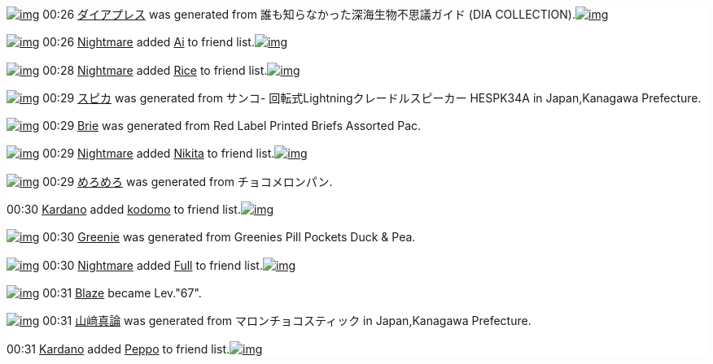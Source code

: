 [![img](http://www.deviantsart.com/16ie1hn.png)](http://www.barcodekanojo.com/kanojo/3104827/%E3%83%80%E3%82%A4%E3%82%A2%E3%83%97%E3%83%AC%E3%82%B9) 00:26 [ダイアプレス](http://www.barcodekanojo.com/kanojo/3104827/%E3%83%80%E3%82%A4%E3%82%A2%E3%83%97%E3%83%AC%E3%82%B9) was generated from 誰も知らなかった深海生物不思議ガイド (DIA COLLECTION).[![img](http://www.deviantsart.com/2km1of0.jpeg)](http://www.barcodekanojo.com/product_images/barcode/5859558/1409066717/%E8%AA%B0%E3%82%82%E7%9F%A5%E3%82%89%E3%81%AA%E3%81%8B%E3%81%A3%E3%81%9F%E6%B7%B1%E6%B5%B7%E7%94%9F%E7%89%A9%E4%B8%8D%E6%80%9D%E8%AD%B0%E3%82%AC%E3%82%A4%E3%83%89%20%28DIA%20COLLECTION%29.jpg) 

[![img](http://www.deviantsart.com/k1uom4.jpeg)](http://www.barcodekanojo.com/user/479031/Nightmare) 00:26 [Nightmare](http://www.barcodekanojo.com/user/479031/Nightmare) added [Ai](http://www.barcodekanojo.com/kanojo/2787060/Ai) to friend list.[![img](http://www.deviantsart.com/v5nk4h.png)](http://www.barcodekanojo.com/kanojo/2787060/Ai) 

[![img](http://www.deviantsart.com/k1uom4.jpeg)](http://www.barcodekanojo.com/user/479031/Nightmare) 00:28 [Nightmare](http://www.barcodekanojo.com/user/479031/Nightmare) added [Rice](http://www.barcodekanojo.com/kanojo/2403825/Rice) to friend list.[![img](http://www.deviantsart.com/1k60dle.png)](http://www.barcodekanojo.com/kanojo/2403825/Rice) 

[![img](http://www.deviantsart.com/3k0flp7.png)](http://www.barcodekanojo.com/kanojo/3104828/%E3%82%B9%E3%83%94%E3%82%AB) 00:29 [スピカ](http://www.barcodekanojo.com/kanojo/3104828/%E3%82%B9%E3%83%94%E3%82%AB) was generated from サンコ- 回転式Lightningクレードルスピーカー HESPK34A in Japan,Kanagawa Prefecture.

[![img](http://www.deviantsart.com/e0n12v.png)](http://www.barcodekanojo.com/kanojo/3104829/Brie) 00:29 [Brie](http://www.barcodekanojo.com/kanojo/3104829/Brie) was generated from  Red Label Printed Briefs Assorted Pac.

[![img](http://www.deviantsart.com/k1uom4.jpeg)](http://www.barcodekanojo.com/user/479031/Nightmare) 00:29 [Nightmare](http://www.barcodekanojo.com/user/479031/Nightmare) added [Nikita](http://www.barcodekanojo.com/kanojo/3011648/Nikita) to friend list.[![img](http://www.deviantsart.com/37tpjs5.png)](http://www.barcodekanojo.com/kanojo/3011648/Nikita) 

[![img](http://www.deviantsart.com/2dsr957.png)](http://www.barcodekanojo.com/kanojo/3104830/%E3%82%81%E3%82%8D%E3%82%81%E3%82%8D) 00:29 [めろめろ](http://www.barcodekanojo.com/kanojo/3104830/%E3%82%81%E3%82%8D%E3%82%81%E3%82%8D) was generated from チョコメロンパン.

00:30 [Kardano](http://www.barcodekanojo.com/user/434887/Kardano) added [kodomo](http://www.barcodekanojo.com/kanojo/2516288/kodomo) to friend list.[![img](http://www.deviantsart.com/2a3jv8c.png)](http://www.barcodekanojo.com/kanojo/2516288/kodomo) 

[![img](http://www.deviantsart.com/2uid0rq.png)](http://www.barcodekanojo.com/kanojo/3104831/Greenie) 00:30 [Greenie](http://www.barcodekanojo.com/kanojo/3104831/Greenie) was generated from Greenies Pill Pockets Duck &amp; Pea.

[![img](http://www.deviantsart.com/k1uom4.jpeg)](http://www.barcodekanojo.com/user/479031/Nightmare) 00:30 [Nightmare](http://www.barcodekanojo.com/user/479031/Nightmare) added [Full](http://www.barcodekanojo.com/kanojo/2854032/Full) to friend list.[![img](http://www.deviantsart.com/24jm06v.png)](http://www.barcodekanojo.com/kanojo/2854032/Full) 

[![img](http://www.deviantsart.com/2irn4uc.jpeg)](http://www.barcodekanojo.com/user/235415/Blaze) 00:31 [Blaze](http://www.barcodekanojo.com/user/235415/Blaze) became Lev."67".

[![img](http://www.deviantsart.com/btnctv.png)](http://www.barcodekanojo.com/kanojo/3104832/%E5%B1%B1%EF%A8%91%E7%9C%9F%E8%AB%96) 00:31 [山﨑真論](http://www.barcodekanojo.com/kanojo/3104832/%E5%B1%B1%EF%A8%91%E7%9C%9F%E8%AB%96) was generated from マロンチョコスティック in Japan,Kanagawa Prefecture.

00:31 [Kardano](http://www.barcodekanojo.com/user/434887/Kardano) added [Peppo](http://www.barcodekanojo.com/kanojo/2434599/Peppo) to friend list.[![img](http://www.deviantsart.com/2vkmhnk.png)](http://www.barcodekanojo.com/kanojo/2434599/Peppo) 
